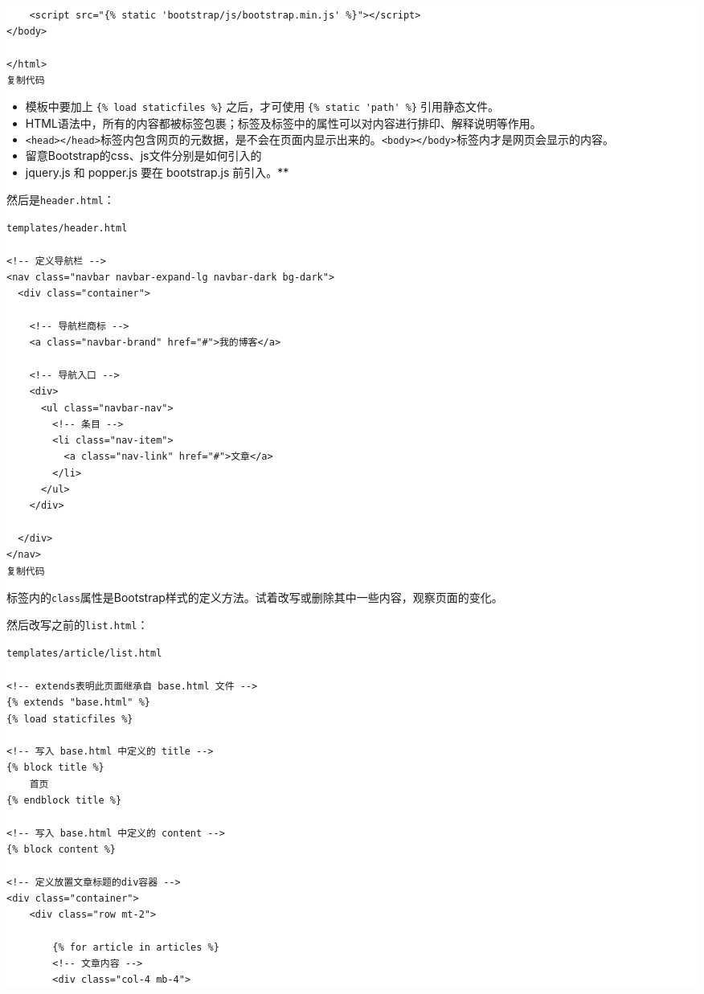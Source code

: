 ```hljs
    <script src="{% static 'bootstrap/js/bootstrap.min.js' %}"></script>
</body>

</html>
复制代码
```

* 模板中要加上 `{% load staticfiles %}` 之后，才可使用 `{% static 'path' %}` 引用静态文件。
* HTML语法中，所有的内容都被标签包裹；标签及标签中的属性可以对内容进行排印、解释说明等作用。
* `<head></head>`标签内包含网页的元数据，是不会在页面内显示出来的。`<body></body>`标签内才是网页会显示的内容。
* 留意Bootstrap的css、js文件分别是如何引入的
* jquery.js 和 popper.js 要在 bootstrap.js 前引入。**

然后是`header.html`：

```hljs
templates/header.html

<!-- 定义导航栏 -->
<nav class="navbar navbar-expand-lg navbar-dark bg-dark">
  <div class="container">

    <!-- 导航栏商标 -->
    <a class="navbar-brand" href="#">我的博客</a>

    <!-- 导航入口 -->
    <div>
      <ul class="navbar-nav">
        <!-- 条目 -->
        <li class="nav-item">
          <a class="nav-link" href="#">文章</a>
        </li>
      </ul>
    </div>

  </div>
</nav>
复制代码
```

标签内的`class`属性是Bootstrap样式的定义方法。试着改写或删除其中一些内容，观察页面的变化。

然后改写之前的`list.html`：

```hljs
templates/article/list.html

<!-- extends表明此页面继承自 base.html 文件 -->
{% extends "base.html" %}
{% load staticfiles %}

<!-- 写入 base.html 中定义的 title -->
{% block title %}
    首页
{% endblock title %}

<!-- 写入 base.html 中定义的 content -->
{% block content %}

<!-- 定义放置文章标题的div容器 -->
<div class="container">
    <div class="row mt-2">

        {% for article in articles %}
        <!-- 文章内容 -->
        <div class="col-4 mb-4">
```